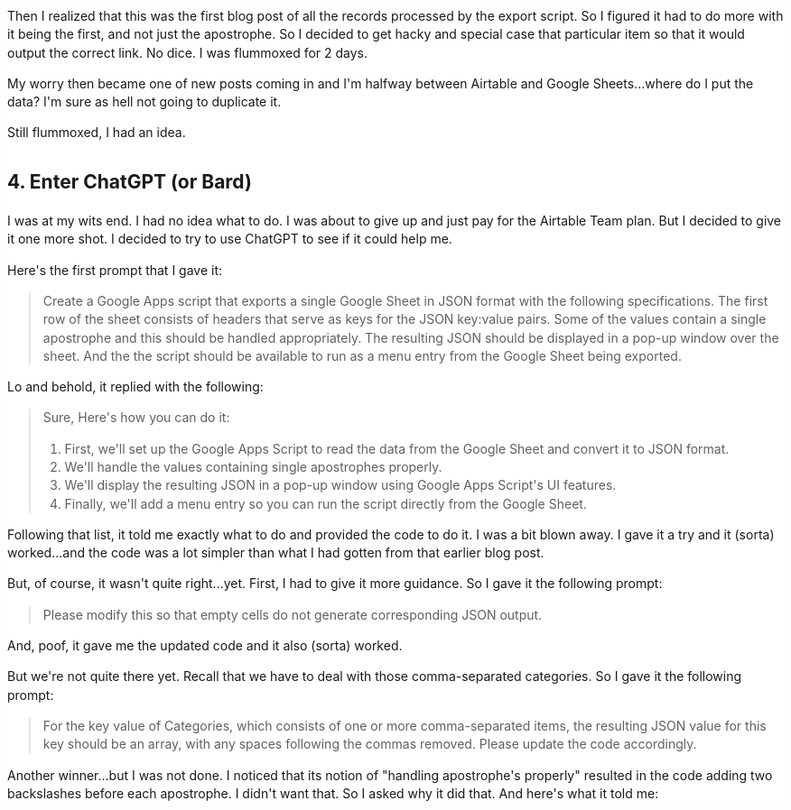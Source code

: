 Then I realized that this was the first blog post of all the records processed by the export script. So I figured it had to do more with it being the first, and not just the apostrophe. So I decided to get hacky and special case that particular item so that it would output the correct link. No dice. I was flummoxed for 2 days.

My worry then became one of new posts coming in and I'm halfway between Airtable and Google Sheets...where do I put the data? I'm sure as hell not going to duplicate it.

Still flummoxed, I had an idea.

<section id='section4'></section>

## 4. Enter ChatGPT (or Bard)

I was at my wits end. I had no idea what to do. I was about to give up and just pay for the Airtable Team plan. But I decided to give it one more shot. I decided to try to use ChatGPT to see if it could help me.

Here's the first prompt that I gave it:

> Create a Google Apps script that exports a single Google Sheet in JSON format with the following specifications. The first row of the sheet consists of headers that serve as keys for the JSON key:value pairs. Some of the values contain a single apostrophe and this should be handled appropriately. The resulting JSON should be displayed in a pop-up window over the sheet. And the the script should be available to run as a menu entry from the Google Sheet being exported.

Lo and behold, it replied with the following:

> Sure, Here's how you can do it:
>
> 1.  First, we'll set up the Google Apps Script to read the data from the Google Sheet and convert it to JSON format.
> 2.  We'll handle the values containing single apostrophes properly.
> 3.  We'll display the resulting JSON in a pop-up window using Google Apps Script's UI features.
> 4.  Finally, we'll add a menu entry so you can run the script directly from the Google Sheet.

Following that list, it told me exactly what to do and provided the code to do it. I was a bit blown away. I gave it a try and it (sorta) worked...and the code was a lot simpler than what I had gotten from that earlier blog post.

But, of course, it wasn't quite right...yet. First, I had to give it more guidance. So I gave it the following prompt:

> Please modify this so that empty cells do not generate corresponding JSON output.

And, poof, it gave me the updated code and it also (sorta) worked.

But we're not quite there yet. Recall that we have to deal with those comma-separated categories. So I gave it the following prompt:

> For the key value of Categories, which consists of one or more comma-separated items, the resulting JSON value for this key should be an array, with any spaces following the commas removed. Please update the code accordingly.

Another winner...but I was not done. I noticed that its notion of "handling apostrophe's properly" resulted in the code adding two backslashes before each apostrophe. I didn't want that. So I asked why it did that. And here's what it told me:
